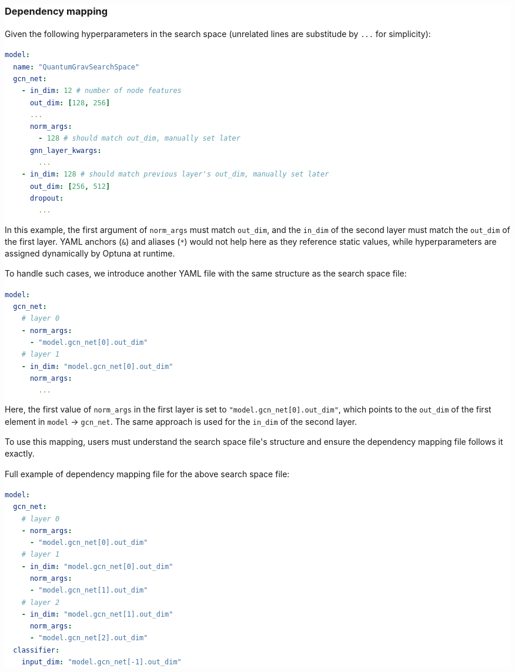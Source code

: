 ### Dependency mapping

Given the following hyperparameters in the search space (unrelated lines are substitude by `...` for simplicity):

```yaml
model:
  name: "QuantumGravSearchSpace"
  gcn_net:
    - in_dim: 12 # number of node features
      out_dim: [128, 256]
      ...
      norm_args: 
        - 128 # should match out_dim, manually set later
      gnn_layer_kwargs:
        ...
    - in_dim: 128 # should match previous layer's out_dim, manually set later
      out_dim: [256, 512]
      dropout:
        ...
```

In this example, the first argument of `norm_args` must match `out_dim`, and the `in_dim` of the second layer must match the `out_dim` of the first layer. YAML anchors (`&`) and aliases (`*`) would not help here as they reference static values, while hyperparameters are assigned dynamically by Optuna at runtime.

To handle such cases, we introduce another YAML file with the same structure as the search space file:

```yaml
model:
  gcn_net:
    # layer 0
    - norm_args: 
      - "model.gcn_net[0].out_dim"
    # layer 1
    - in_dim: "model.gcn_net[0].out_dim"
      norm_args: 
        ...
```

Here, the first value of `norm_args` in the first layer is set to `"model.gcn_net[0].out_dim"`, which points to the `out_dim` of the first element in `model` -> `gcn_net`. The same approach is used for the `in_dim` of the second layer.

To use this mapping, users must understand the search space file's structure and ensure the dependency mapping file follows it exactly.

Full example of dependency mapping file for the above search space file:

```yaml
model:
  gcn_net:
    # layer 0
    - norm_args: 
      - "model.gcn_net[0].out_dim"
    # layer 1
    - in_dim: "model.gcn_net[0].out_dim"
      norm_args: 
      - "model.gcn_net[1].out_dim"
    # layer 2
    - in_dim: "model.gcn_net[1].out_dim"
      norm_args: 
      - "model.gcn_net[2].out_dim"
  classifier:
    input_dim: "model.gcn_net[-1].out_dim"
```
